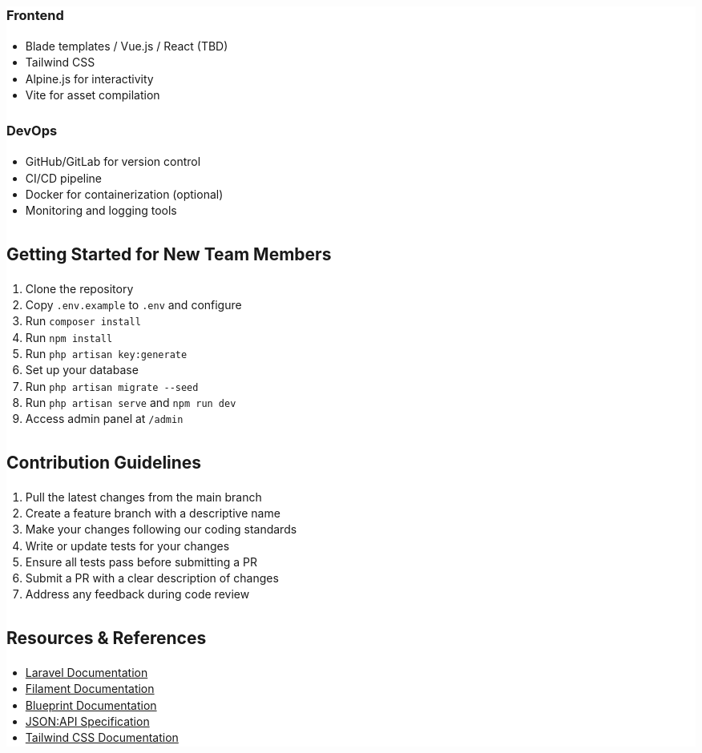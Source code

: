 ### Frontend
- Blade templates / Vue.js / React (TBD)
- Tailwind CSS
- Alpine.js for interactivity
- Vite for asset compilation

### DevOps
- GitHub/GitLab for version control
- CI/CD pipeline
- Docker for containerization (optional)
- Monitoring and logging tools

## Getting Started for New Team Members

1. Clone the repository
2. Copy `.env.example` to `.env` and configure
3. Run `composer install`
4. Run `npm install`
5. Run `php artisan key:generate`
6. Set up your database
7. Run `php artisan migrate --seed`
8. Run `php artisan serve` and `npm run dev`
9. Access admin panel at `/admin`

## Contribution Guidelines

1. Pull the latest changes from the main branch
2. Create a feature branch with a descriptive name
3. Make your changes following our coding standards
4. Write or update tests for your changes
5. Ensure all tests pass before submitting a PR
6. Submit a PR with a clear description of changes
7. Address any feedback during code review

## Resources & References

- [Laravel Documentation](https://laravel.com/docs)
- [Filament Documentation](https://filamentphp.com/docs)
- [Blueprint Documentation](https://blueprint.laravelshift.com/docs/)
- [JSON:API Specification](https://jsonapi.org/)
- [Tailwind CSS Documentation](https://tailwindcss.com/docs) 
